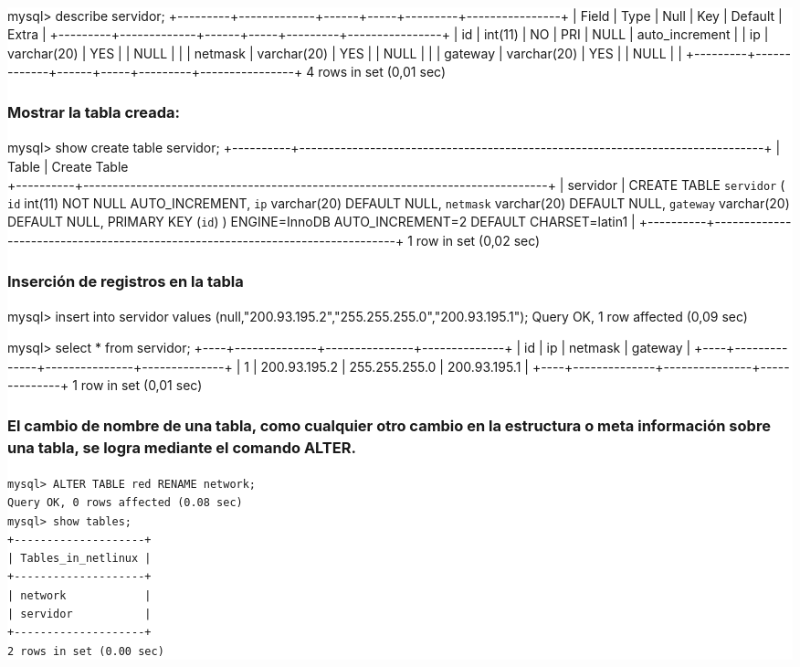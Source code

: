 mysql> describe servidor;
+---------+-------------+------+-----+---------+----------------+
| Field   | Type        | Null | Key | Default | Extra          |
+---------+-------------+------+-----+---------+----------------+
| id      | int(11)     | NO   | PRI | NULL    | auto_increment |
| ip      | varchar(20) | YES  |     | NULL    |                |
| netmask | varchar(20) | YES  |     | NULL    |                |
| gateway | varchar(20) | YES  |     | NULL    |                |
+---------+-------------+------+-----+---------+----------------+
4 rows in set (0,01 sec)

### **Mostrar la tabla creada:**
mysql> show create table servidor;
+----------+-------------------------------------------------------------------------------+
| Table    | Create Table                                                                                                                                                                                                                                                
+----------+-------------------------------------------------------------------------------+
| servidor | CREATE TABLE `servidor` (
  `id` int(11) NOT NULL AUTO_INCREMENT,
  `ip` varchar(20) DEFAULT NULL,
  `netmask` varchar(20) DEFAULT NULL,
  `gateway` varchar(20) DEFAULT NULL,
  PRIMARY KEY (`id`)
) ENGINE=InnoDB AUTO_INCREMENT=2 DEFAULT CHARSET=latin1 |
+----------+-------------------------------------------------------------------------------+
1 row in set (0,02 sec)
### **Inserción de registros en la tabla**
mysql> insert into servidor values (null,"200.93.195.2","255.255.255.0","200.93.195.1");
Query OK, 1 row affected (0,09 sec)
 
mysql> select * from servidor;
+----+--------------+---------------+--------------+
| id | ip           | netmask       | gateway      |
+----+--------------+---------------+--------------+
|  1 | 200.93.195.2 | 255.255.255.0 | 200.93.195.1 |
+----+--------------+---------------+--------------+
1 row in set (0,01 sec)
### **El cambio de nombre de una tabla, como cualquier otro cambio en la estructura o meta información sobre una tabla, se logra mediante el comando ALTER.**
	mysql> ALTER TABLE red RENAME network;
	Query OK, 0 rows affected (0.08 sec)
	mysql> show tables;
	+--------------------+
	| Tables_in_netlinux |
	+--------------------+
	| network            |
	| servidor           |
	+--------------------+
	2 rows in set (0.00 sec)
